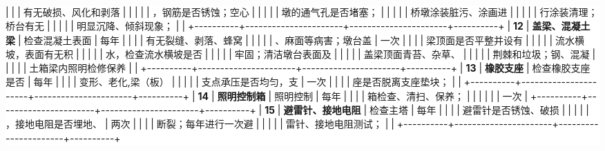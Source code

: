 |          |                      | 有无破损、风化和剥落 |          |
|          |                      | ，钢筋是否锈蚀；空心 |          |
|          |                      | 墩的通气孔是否堵塞； |          |
|          |                      | 桥墩涂装脏污、涂画进 |          |
|          |                      | 行涂装清理；桥台有无 |          |
|          |                      | 明显沉降、倾斜现象； |          |
+----------+----------------------+----------------------+----------+
| **12**   | **盖梁、混凝土梁**   | 检查混凝土表面       | 每年     |
|          |                      | 有无裂缝、剥落、蜂窝 |          |
|          |                      | 、麻面等病害；墩台盖 | 一次     |
|          |                      | 梁顶面是否平整并设有 |          |
|          |                      | 流水横坡，表面有无积 |          |
|          |                      | 水，检查流水横坡是否 |          |
|          |                      | 牢固；清洁墩台表面及 |          |
|          |                      | 盖梁顶面青苔、杂草、 |          |
|          |                      | 荆棘和垃圾；钢、混凝 |          |
|          |                      | 土箱梁内照明检修保养 |          |
+----------+----------------------+----------------------+----------+
| **13**   | **橡胶支座**         | 检查橡胶支座是否     | 每年     |
|          |                      | 变形、老化,梁（板）  |          |
|          |                      | 支点承压是否均匀，支 | 一次     |
|          |                      | 座是否脱离支座垫块； |          |
+----------+----------------------+----------------------+----------+
| **14**   | **照明控制箱**       | 照明控制             | 每年     |
|          |                      | 箱检查、清扫、保养； |          |
|          |                      |                      | 一次     |
+----------+----------------------+----------------------+----------+
| **15**   | **避雷针、接地电阻** | 检查主塔             | 每年     |
|          |                      | 避雷针是否锈蚀、破损 |          |
|          |                      | ，接地电阻是否埋地、 | 两次     |
|          |                      | 断裂；每年进行一次避 |          |
|          |                      | 雷针、接地电阻测试； |          |
+----------+----------------------+----------------------+----------+

